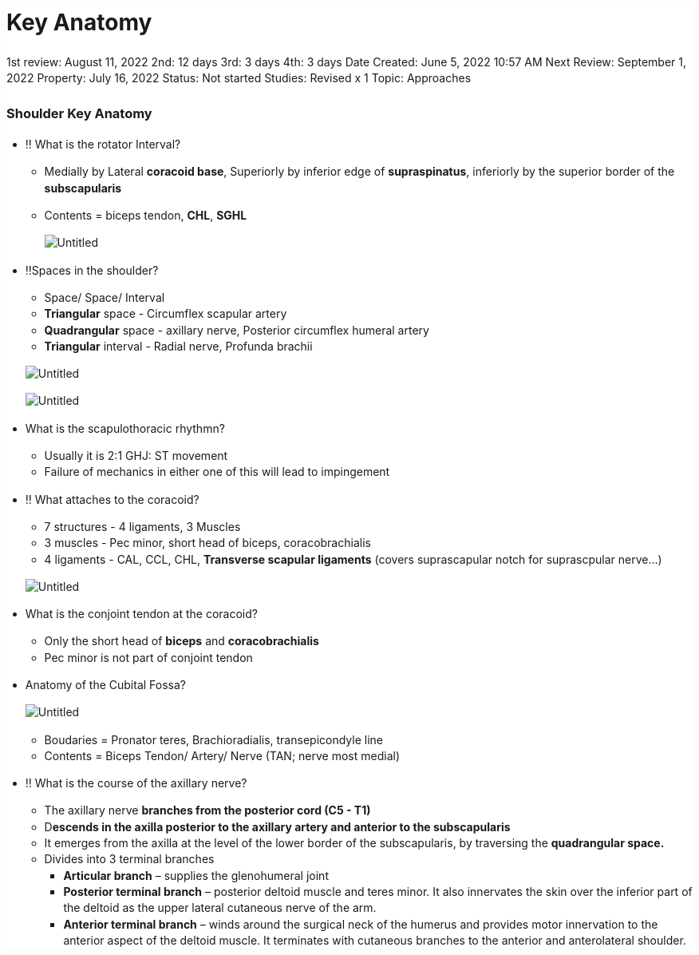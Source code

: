 # Key Anatomy

1st review: August 11, 2022
2nd: 12 days
3rd: 3 days
4th: 3 days
Date Created: June 5, 2022 10:57 AM
Next Review: September 1, 2022
Property: July 16, 2022
Status: Not started
Studies: Revised x 1
Topic: Approaches

### Shoulder Key Anatomy

- ‼️ What is the rotator Interval?
    - Medially by Lateral **coracoid base**, Superiorly by inferior edge of **supraspinatus**, inferiorly by the superior border of the **subscapularis**
    - Contents = biceps tendon, **CHL**, **SGHL**
        
        ![Untitled](Key%20Anatomy%201ca9aa78a6a540d1afa466dffac46c1b/Untitled.png)
        
- ‼️Spaces in the shoulder?
    - Space/ Space/ Interval
    - **Triangular** space - Circumflex scapular artery
    - **Quadrangular** space - axillary nerve, Posterior circumflex humeral artery
    - **Triangular** interval - Radial nerve, Profunda brachii
    
    ![Untitled](Key%20Anatomy%201ca9aa78a6a540d1afa466dffac46c1b/Untitled%203.png)
    
    ![Untitled](Key%20Anatomy%201ca9aa78a6a540d1afa466dffac46c1b/Untitled%204.png)
    
- What is the scapulothoracic rhythmn?
    - Usually it is 2:1 GHJ: ST movement
    - Failure of mechanics in either one of this will lead to impingement
- ‼️ What attaches to the coracoid?
    - 7 structures - 4 ligaments, 3 Muscles
    - 3 muscles - Pec minor, short head of biceps, coracobrachialis
    - 4 ligaments - CAL, CCL, CHL, **Transverse scapular ligaments** (covers suprascapular notch for suprascpular nerve…)
    
    ![Untitled](Key%20Anatomy%201ca9aa78a6a540d1afa466dffac46c1b/Untitled%205.png)
    
- What is the conjoint tendon at the coracoid?
    - Only the short head of **biceps** and **coracobrachialis**
    - Pec minor is not part of conjoint tendon
- Anatomy of the Cubital Fossa?
    
    ![Untitled](Key%20Anatomy%201ca9aa78a6a540d1afa466dffac46c1b/Untitled%206.png)
    
    - Boudaries = Pronator teres, Brachioradialis, transepicondyle line
    - Contents = Biceps Tendon/ Artery/ Nerve (TAN; nerve most medial)
- ‼️ What is the course of the axillary nerve?
    - The axillary nerve **branches from the posterior cord (C5 - T1)**
    - D**escends in the axilla posterior to the axillary artery and anterior to the subscapularis**
    - It emerges from the axilla at the level of the lower border of the subscapularis, by traversing the **quadrangular space.**
    - Divides into 3 terminal branches
        - **Articular branch** – supplies the glenohumeral joint
        - **Posterior terminal branch** – posterior deltoid muscle and teres minor. It also innervates the skin over the inferior part of the deltoid as the upper lateral cutaneous nerve of the arm.
        - **Anterior terminal branch** – winds around the surgical neck of the humerus and provides motor innervation to the anterior aspect of the deltoid muscle. It terminates with cutaneous branches to the anterior and anterolateral shoulder.